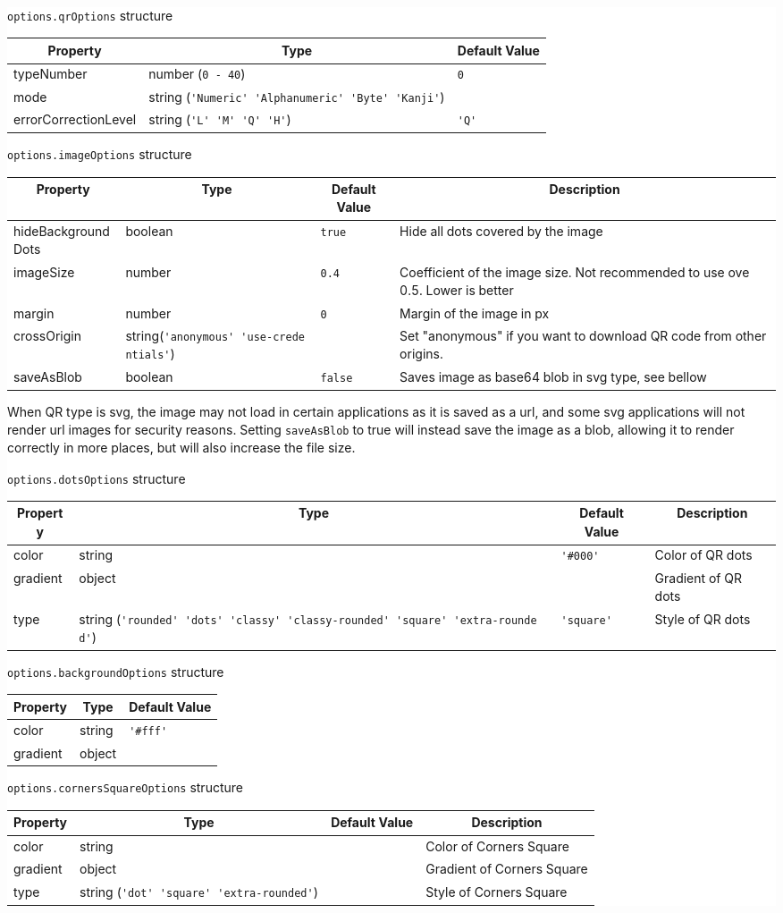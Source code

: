 `options.qrOptions` structure

Property            |Type                                              |Default Value
--------------------|--------------------------------------------------|-------------
typeNumber          |number (`0 - 40`)                                 |`0`
mode                |string (`'Numeric' 'Alphanumeric' 'Byte' 'Kanji'`)|
errorCorrectionLevel|string (`'L' 'M' 'Q' 'H'`)                        |`'Q'`

`options.imageOptions` structure

Property          |Type                                   |Default Value|Description
------------------|---------------------------------------|-------------|------------------------------------------------------------------------------
hideBackgroundDots|boolean                                |`true`       |Hide all dots covered by the image
imageSize         |number                                 |`0.4`        |Coefficient of the image size. Not recommended to use ove 0.5. Lower is better
margin            |number                                 |`0`          |Margin of the image in px
crossOrigin       |string(`'anonymous' 'use-credentials'`)|             |Set "anonymous" if you want to download QR code from other origins.
saveAsBlob        |boolean                                |`false`      |Saves image as base64 blob in svg type, see bellow

When QR type is svg, the image may not load in certain applications as it is saved as a url, and some svg applications will not render url images for security reasons. Setting `saveAsBlob` to true will instead save the image as a blob, allowing it to render correctly in more places, but will also increase the file size.

`options.dotsOptions` structure

Property|Type                                                                          |Default Value|Description
--------|------------------------------------------------------------------------------|-------------|-------------------
color   |string                                                                        |`'#000'`     |Color of QR dots
gradient|object                                                                        |             |Gradient of QR dots
type    |string (`'rounded' 'dots' 'classy' 'classy-rounded' 'square' 'extra-rounded'`)|`'square'`   |Style of QR dots

`options.backgroundOptions` structure

Property|Type  |Default Value
--------|------|-------------
color   |string|`'#fff'`
gradient|object|

`options.cornersSquareOptions` structure

Property|Type                                     |Default Value|Description
--------|-----------------------------------------|-------------|-----------------
color   |string                                   |             |Color of Corners Square
gradient|object                                   |             |Gradient of Corners Square
type    |string (`'dot' 'square' 'extra-rounded'`)|             |Style of Corners Square
